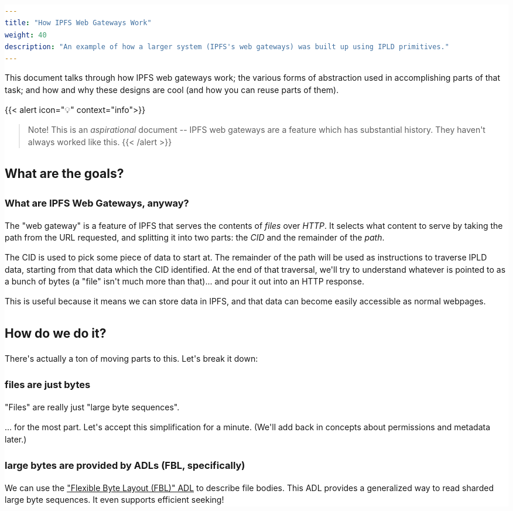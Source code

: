 ```yaml
---
title: "How IPFS Web Gateways Work"
weight: 40
description: "An example of how a larger system (IPFS's web gateways) was built up using IPLD primitives."
---
```


This document talks through how IPFS web gateways work;
the various forms of abstraction used in accomplishing parts of that task;
and how and why these designs are cool (and how you can reuse parts of them).

{{< alert icon="💡" context="info">}}
> Note!  This is an _aspirational_ document -- IPFS web gateways are a feature
> which has substantial history.  They haven't always worked like this.
{{< /alert >}}

## What are the goals?

### What are IPFS Web Gateways, anyway?

The "web gateway" is a feature of IPFS that serves the contents of _files_ over _HTTP_.
It selects what content to serve by taking the path from the URL requested,
and splitting it into two parts: the _CID_ and the remainder of the _path_.

The CID is used to pick some piece of data to start at.
The remainder of the path will be used as instructions to traverse IPLD data,
starting from that data which the CID identified.
At the end of that traversal, we'll try to understand whatever is pointed to as
a bunch of bytes (a "file" isn't much more than that)... and pour it out into an HTTP response.

This is useful because it means we can store data in IPFS,
and that data can become easily accessible as normal webpages.

## How do we do it?

There's actually a ton of moving parts to this.
Let's break it down:

### files are just bytes

"Files" are really just "large byte sequences".

... for the most part.  Let's accept this simplification for a minute.
(We'll add back in concepts about permissions and metadata later.)

### large bytes are provided by ADLs (FBL, specifically)

We can use the ["Flexible Byte Layout (FBL)" ADL](/specs/advanced-data-layouts/fbl/) to describe file bodies.
This ADL provides a generalized way to read sharded large byte sequences.
It even supports efficient seeking!
